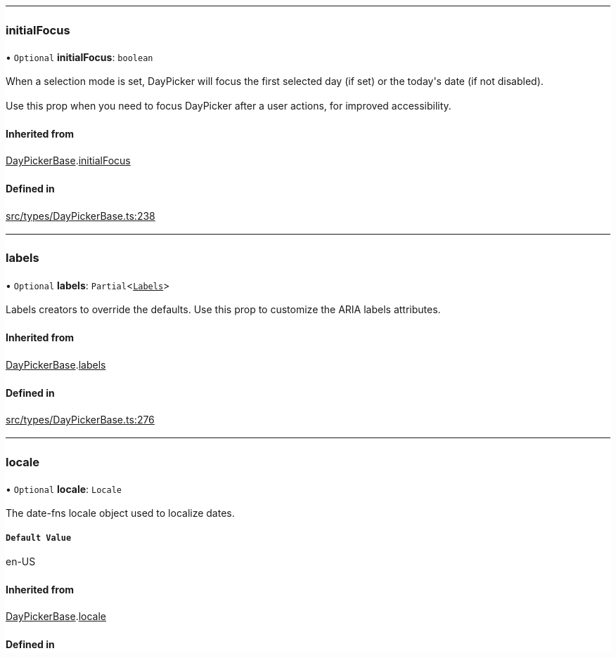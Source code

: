___

### initialFocus

• `Optional` **initialFocus**: `boolean`

When a selection mode is set, DayPicker will focus the first selected day
(if set) or the today's date (if not disabled).

Use this prop when you need to focus DayPicker after a user actions, for
improved accessibility.

#### Inherited from

[DayPickerBase](/api/interfaces/DayPickerBase.md).[initialFocus](/api/interfaces/DayPickerBase.md#initialfocus)

#### Defined in

[src/types/DayPickerBase.ts:238](https://github.com/gpbl/react-day-picker/blob/433a4d1e8/src/types/DayPickerBase.ts#L238)

___

### labels

• `Optional` **labels**: `Partial`<[`Labels`](/api/types/Labels.md)\>

Labels creators to override the defaults. Use this prop to customize the
ARIA labels attributes.

#### Inherited from

[DayPickerBase](/api/interfaces/DayPickerBase.md).[labels](/api/interfaces/DayPickerBase.md#labels)

#### Defined in

[src/types/DayPickerBase.ts:276](https://github.com/gpbl/react-day-picker/blob/433a4d1e8/src/types/DayPickerBase.ts#L276)

___

### locale

• `Optional` **locale**: `Locale`

The date-fns locale object used to localize dates.

**`Default Value`**

en-US

#### Inherited from

[DayPickerBase](/api/interfaces/DayPickerBase.md).[locale](/api/interfaces/DayPickerBase.md#locale)

#### Defined in
